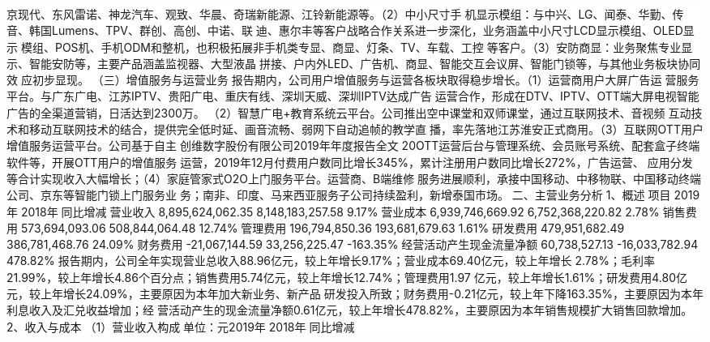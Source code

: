 京现代、东风雷诺、神龙汽车、观致、华晨、奇瑞新能源、江铃新能源等。（2）中小尺寸手
机显示模组：与中兴、LG、闻泰、华勤、传音、韩国Lumens、TPV、群创、高创、中诺、联
迪、惠尔丰等客户战略合作关系进一步深化，业务涵盖中小尺寸LCD显示模组、OLED显示
模组、POS机、手机ODM和整机，也积极拓展非手机类专显、商显、灯条、TV、车载、工控
等客户。（3）安防商显：业务聚焦专业显示、智能安防等，主要产品涵盖监视器、大型液晶
拼接、户内外LED、广告机、商显、智能交互会议屏、智能门锁等，与其他业务板块协同效
应初步显现。
（三）增值服务与运营业务
报告期内，公司用户增值服务与运营各板块取得稳步增长。（1）运营商用户大屏广告运
营服务平台。与广东广电、江苏IPTV、贵阳广电、重庆有线、深圳天威、深圳IPTV达成广告
运营合作，形成在DTV、IPTV、OTT端大屏电视智能广告的全渠道营销，日活达到2300万。
（2）智慧广电+教育系统云平台。公司推出空中课堂和双师课堂，通过互联网技术、音视频
互动技术和移动互联网技术的结合，提供完全低时延、画音流畅、弱网下自动追帧的教学直
播，率先落地江苏淮安正式商用。（3）互联网OTT用户增值服务运营平台。公司基于自主
创维数字股份有限公司2019年年度报告全文
20OTT运营后台与管理系统、会员账号系统、配套盒子终端软件等，开展OTT用户的增值服务
运营，2019年12月付费用户数同比增长345%，累计注册用户数同比增长272%，广告运营、
应用分发等合计实现收入大幅增长；（4）家庭管家式O2O上门服务平台。运营商、B端维修
服务进展顺利，承接中国移动、中移物联、中国移动终端公司、京东等智能门锁上门服务业
务；南非、印度、马来西亚服务子公司持续盈利，新增泰国市场。
二、主营业务分析
1、概述
项目
2019年
2018年
同比增减
营业收入
8,895,624,062.35
8,148,183,257.58
9.17%
营业成本
6,939,746,669.92
6,752,368,220.82
2.78%
销售费用
573,694,093.06
508,844,064.48
12.74%
管理费用
196,794,850.36
193,681,679.63
1.61%
研发费用
479,951,682.49
386,781,468.76
24.09%
财务费用
-21,067,144.59
33,256,225.47
-163.35%
经营活动产生现金流量净额
60,738,527.13
-16,033,782.94
478.82%
报告期内，公司全年实现营业总收入88.96亿元，较上年增长9.17%；营业成本69.40亿元，较上年增长
2.78%；毛利率21.99%，较上年增长4.86个百分点；销售费用5.74亿元，较上年增长12.74%；管理费用1.97
亿元，较上年增长1.61%；研发费用4.80亿元，较上年增长24.09%，主要原因为本年加大新业务、新产品
研发投入所致；财务费用-0.21亿元，较上年下降163.35%，主要原因为本年利息收入及汇兑收益增加；经
营活动产生的现金流量净额0.61亿元，较上年增长478.82%，主要原因为本年销售规模扩大销售回款增加。
2、收入与成本
（1）营业收入构成
单位：元2019年
2018年
同比增减